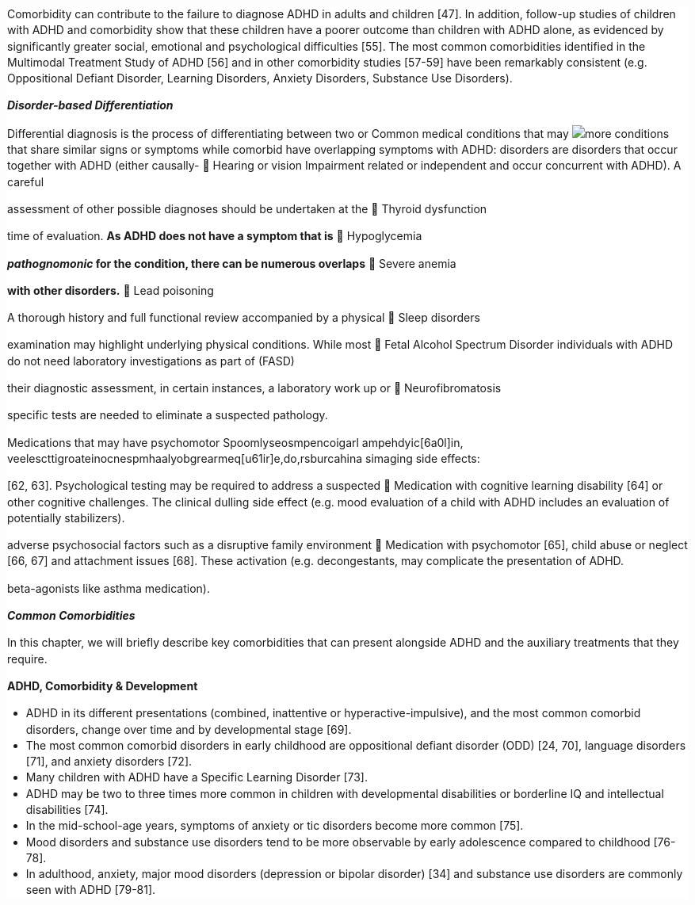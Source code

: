 Comorbidity can contribute to the failure to diagnose ADHD in adults and children [47].  In addition, follow-up studies of children with ADHD and comorbidity show that these children have a poorer outcome than children with ADHD alone, as evidenced by significantly greater social, emotional and psychological difficulties [55]. The most common comorbidities identified in the Multimodal Treatment Study of ADHD [56] and in other comorbidity studies [57-59] have been remarkably consistent (e.g. Oppositional Defiant Disorder, Learning Disorders, Anxiety Disorders, Substance Use Disorders). 

***Disorder-based Differentiation*** 

Differential diagnosis is the process of differentiating between two or  Common medical conditions that may ![](mqw2shyf.021.png)more conditions that share similar signs or symptoms while comorbid  have overlapping symptoms with ADHD: disorders are disorders that occur together with ADHD (either causally- ￿  Hearing or vision Impairment related or independent and occur concurrent with ADHD). A careful 

assessment of other possible diagnoses should be undertaken at the  ￿  Thyroid dysfunction 

time of evaluation. **As ADHD does not have a symptom that is**  ￿  Hypoglycemia 

***pathognomonic* for the condition, there can be numerous overlaps**  ￿  Severe anemia 

**with other disorders.**   ￿  Lead poisoning 

A thorough history and full functional review accompanied by a physical  ￿  Sleep disorders 

examination may highlight underlying physical conditions. While most  ￿  Fetal Alcohol Spectrum Disorder individuals with ADHD do not need laboratory investigations as part of  (FASD) 

their diagnostic assessment, in certain instances, a laboratory work up or  ￿  Neurofibromatosis 

specific tests are needed to eliminate a suspected pathology.  

Medications that may have psychomotor Spoomlyseosmpencoigarl ampehdyic[6a0l]in, veelescttigroateinocnespmhaalyobgrearmeq[u61ir]e,do,rsburcahina simaging   side effects: 

[62, 63]. Psychological testing may be required to address a suspected  ￿  Medication with cognitive learning disability [64] or other cognitive challenges.  The clinical  dulling side effect (e.g. mood evaluation of a child with ADHD includes an evaluation of potentially  stabilizers). 

adverse psychosocial factors such as a disruptive family environment  ￿  Medication with psychomotor [65], child abuse or neglect [66, 67] and attachment issues [68]. These  activation (e.g. decongestants, may complicate the presentation of ADHD. 

beta-agonists like asthma medication).

***Common Comorbidities*** 

In this chapter, we will briefly describe key comorbidities that can present alongside ADHD and the auxiliary treatments that they require. 

**ADHD, Comorbidity & Development** 

- ADHD in its different presentations (combined, inattentive or hyperactive-impulsive), and the most common comorbid disorders, change over time and by developmental stage [69].  
- The most common comorbid disorders in early childhood are oppositional defiant disorder (ODD) [24, 70], language disorders [71], and anxiety disorders [72]. 
- Many children with ADHD have a Specific Learning Disorder [73].  
- ADHD may be two to three times more common in children with developmental disabilities or borderline IQ and intellectual disabilities [74].  
- In the mid-school-age years, symptoms of anxiety or tic disorders become more common [75].  
- Mood disorders and substance use disorders tend to be more observable by early adolescence compared to childhood [76-78]. 
- In adulthood, anxiety, major mood disorders (depression or bipolar disorder) [34] and substance use disorders are commonly seen with ADHD [79-81].
